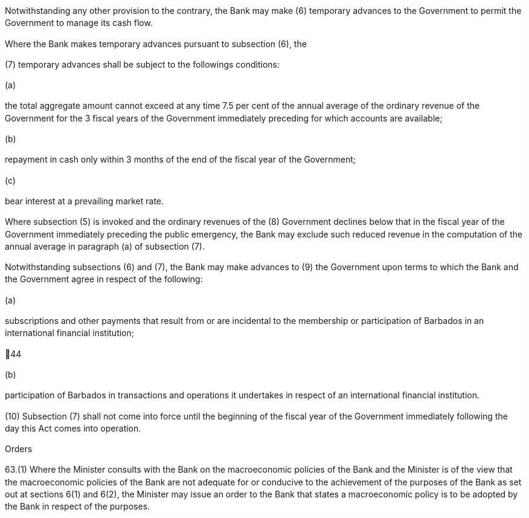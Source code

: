 Notwithstanding any other provision to the contrary, the Bank may make
(6)
temporary advances to the Government to permit the Government to manage its
cash flow.

Where the Bank makes temporary advances pursuant to subsection (6), the

(7)
temporary advances shall be subject to the followings conditions:

(a)

the total aggregate amount cannot exceed at any time 7.5 per cent of
the annual average of the ordinary revenue of the Government for the
3  fiscal  years  of  the  Government  immediately  preceding  for  which
accounts are available;

(b)

repayment in cash only within 3 months of the end of the fiscal year of
the Government;

(c)

bear interest at a prevailing market rate.

Where  subsection  (5)  is  invoked  and  the  ordinary  revenues  of  the
(8)
Government  declines  below  that  in  the  fiscal  year  of  the  Government
immediately  preceding  the  public  emergency,  the  Bank  may  exclude  such
reduced revenue in the computation of the annual average in paragraph (a) of
subsection (7).

Notwithstanding subsections (6) and (7), the Bank may make advances to
(9)
the Government upon terms to which the Bank and the Government agree in
respect of the following:

(a)

subscriptions and other payments that result from or are incidental to
the  membership  or  participation  of  Barbados  in  an  international
financial institution;

44

(b)

participation of Barbados in transactions and operations it undertakes
in respect of an international financial institution.

(10)
Subsection (7) shall not come into force until the beginning of the fiscal
year  of  the  Government  immediately  following  the  day  this  Act  comes  into
operation.

Orders

63.(1)
Where  the  Minister  consults  with  the  Bank  on  the  macroeconomic
policies  of  the  Bank  and  the  Minister  is  of  the  view  that  the  macroeconomic
policies of the Bank are not adequate for or conducive to the achievement of the
purposes of the Bank as set out at sections 6(1) and 6(2), the Minister may issue
an order to the Bank that states a macroeconomic policy is to be adopted by the
Bank in respect of the purposes.
